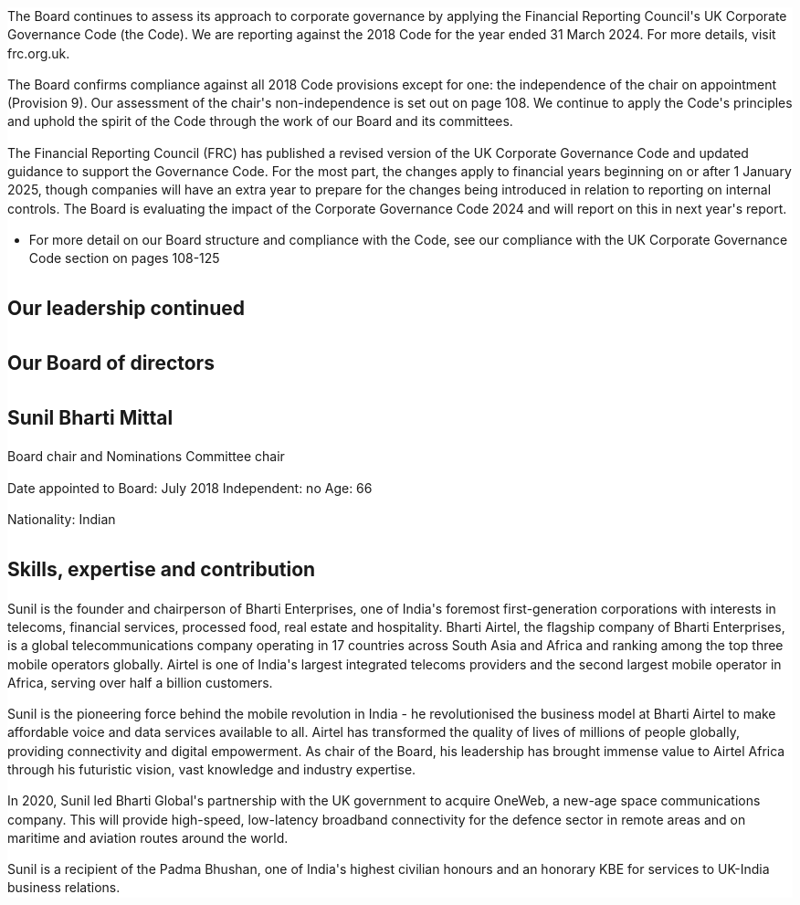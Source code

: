 The Board continues to assess its approach to corporate governance by applying the Financial Reporting Council's UK Corporate Governance Code (the Code). We are reporting against the 2018 Code for the year ended 31 March 2024. For more details, visit frc.org.uk.

The Board confirms compliance against all 2018 Code provisions except for one: the independence of the chair on appointment (Provision 9). Our assessment of the chair's non-independence is set out on page 108. We continue to apply the Code's principles and uphold the spirit of the Code through the work of our Board and its committees.

The Financial Reporting Council (FRC) has published a revised version of the UK Corporate Governance Code and updated guidance to support the Governance Code. For the most part, the changes apply to financial years beginning on or after 1 January 2025, though companies will have an extra year to prepare for the changes being introduced in relation to reporting on internal controls. The Board is evaluating the impact of the Corporate Governance Code 2024 and will report on this in next year's report.

- For more detail on our Board structure and compliance with the Code, see our compliance with the UK Corporate Governance Code section on pages 108-125

## Our leadership continued

## Our Board of directors

## Sunil Bharti Mittal

Board chair and Nominations Committee chair



Date appointed to Board: July 2018 Independent: no Age: 66

Nationality: Indian

## Skills, expertise and contribution

Sunil is the founder and chairperson of Bharti Enterprises, one of India's foremost first-generation corporations with interests in telecoms, financial services, processed food, real estate and hospitality. Bharti Airtel, the flagship company of Bharti Enterprises, is a global telecommunications company operating in 17 countries across South Asia and Africa and ranking among the top three mobile operators globally. Airtel is one of India's largest integrated telecoms providers and the second largest mobile operator in Africa, serving over half a billion customers.

Sunil is the pioneering force behind the mobile revolution in India - he revolutionised the business model at Bharti Airtel to make affordable voice and data services available to all. Airtel has transformed the quality of lives of millions of people globally, providing connectivity and digital empowerment. As chair of the Board, his leadership has brought immense value to Airtel Africa through his futuristic vision, vast knowledge and industry expertise.

In 2020, Sunil led Bharti Global's partnership with the UK government to acquire OneWeb, a new-age space communications company. This will provide high-speed, low-latency broadband connectivity for the defence sector in remote areas and on maritime and aviation routes around the world.

Sunil is a recipient of the Padma Bhushan, one of India's highest civilian honours and an honorary KBE for services to UK-India business relations.
